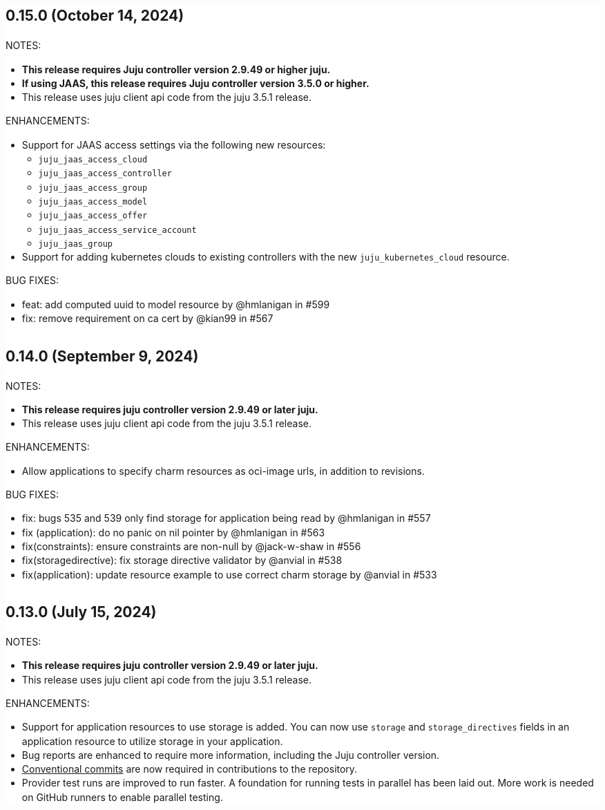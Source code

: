 ## 0.15.0 (October 14, 2024)

NOTES:

* **This release requires Juju controller version 2.9.49 or higher juju.**
* **If using JAAS, this release requires Juju controller version 3.5.0 or higher.**
* This release uses juju client api code from the juju 3.5.1 release.

ENHANCEMENTS:

* Support for JAAS access settings via the following new resources:
    *  `juju_jaas_access_cloud`
    *  `juju_jaas_access_controller`
    *  `juju_jaas_access_group`
    *  `juju_jaas_access_model`
    *  `juju_jaas_access_offer`
    *  `juju_jaas_access_service_account`
    *  `juju_jaas_group`
* Support for adding kubernetes clouds to existing controllers with the new
`juju_kubernetes_cloud` resource.

BUG FIXES:

* feat: add computed uuid to model resource by @hmlanigan in #599
* fix: remove requirement on ca cert by @kian99 in #567

## 0.14.0 (September 9, 2024)

NOTES:

* **This release requires juju controller version 2.9.49 or later juju.**
* This release uses juju client api code from the juju 3.5.1 release.

ENHANCEMENTS:

* Allow applications to specify charm resources as oci-image urls, in addition to revisions.

BUG FIXES:

* fix: bugs 535 and 539 only find storage for application being read by @hmlanigan in #557
* fix (application): do no panic on nil pointer by @hmlanigan in #563
* fix(constraints): ensure constraints are non-null by @jack-w-shaw in #556
* fix(storagedirective): fix storage directive validator by @anvial in #538
* fix(application): update resource example to use correct charm storage by @anvial in #533

## 0.13.0 (July 15, 2024)

NOTES:

* **This release requires juju controller version 2.9.49 or later juju.**
* This release uses juju client api code from the juju 3.5.1 release.

ENHANCEMENTS:

* Support for application resources to use storage is added. You can now use `storage` and `storage_directives` fields in an application resource to utilize storage in your application.
* Bug reports are enhanced to require more information, including the Juju controller version.
* [Conventional commits](https://www.conventionalcommits.org/en/v1.0.0/) are now required in contributions to the repository.
* Provider test runs are improved to run faster. A foundation for running tests in parallel has been laid out. More work is needed on GitHub runners to enable parallel testing.
